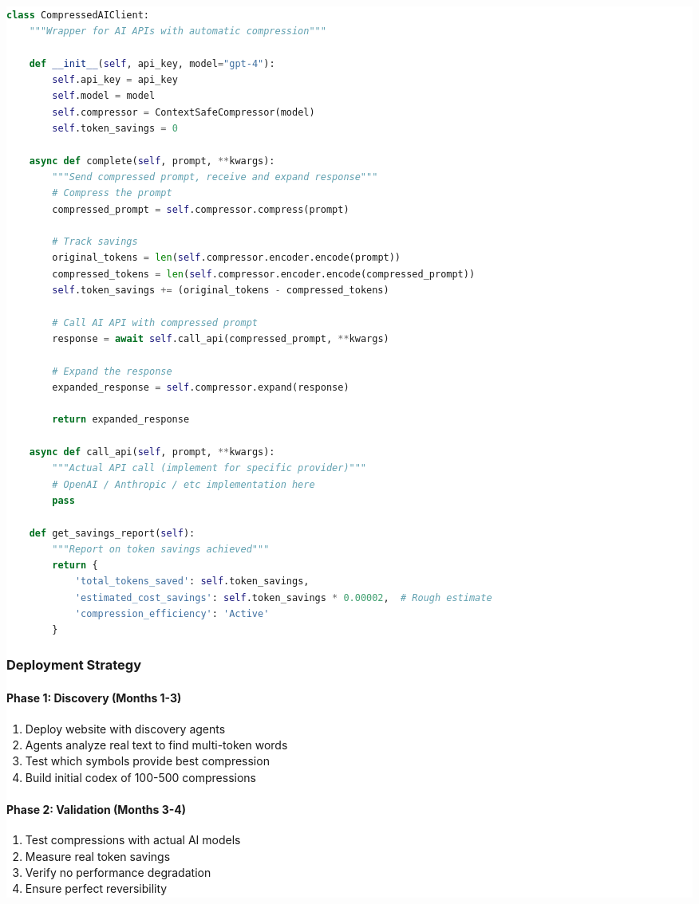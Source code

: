 ```python
class CompressedAIClient:
    """Wrapper for AI APIs with automatic compression"""
    
    def __init__(self, api_key, model="gpt-4"):
        self.api_key = api_key
        self.model = model
        self.compressor = ContextSafeCompressor(model)
        self.token_savings = 0
    
    async def complete(self, prompt, **kwargs):
        """Send compressed prompt, receive and expand response"""
        # Compress the prompt
        compressed_prompt = self.compressor.compress(prompt)
        
        # Track savings
        original_tokens = len(self.compressor.encoder.encode(prompt))
        compressed_tokens = len(self.compressor.encoder.encode(compressed_prompt))
        self.token_savings += (original_tokens - compressed_tokens)
        
        # Call AI API with compressed prompt
        response = await self.call_api(compressed_prompt, **kwargs)
        
        # Expand the response
        expanded_response = self.compressor.expand(response)
        
        return expanded_response
    
    async def call_api(self, prompt, **kwargs):
        """Actual API call (implement for specific provider)"""
        # OpenAI / Anthropic / etc implementation here
        pass
    
    def get_savings_report(self):
        """Report on token savings achieved"""
        return {
            'total_tokens_saved': self.token_savings,
            'estimated_cost_savings': self.token_savings * 0.00002,  # Rough estimate
            'compression_efficiency': 'Active'
        }
```

### Deployment Strategy

#### Phase 1: Discovery (Months 1-3)
1. Deploy website with discovery agents
2. Agents analyze real text to find multi-token words
3. Test which symbols provide best compression
4. Build initial codex of 100-500 compressions

#### Phase 2: Validation (Months 3-4)
1. Test compressions with actual AI models
2. Measure real token savings
3. Verify no performance degradation
4. Ensure perfect reversibility
